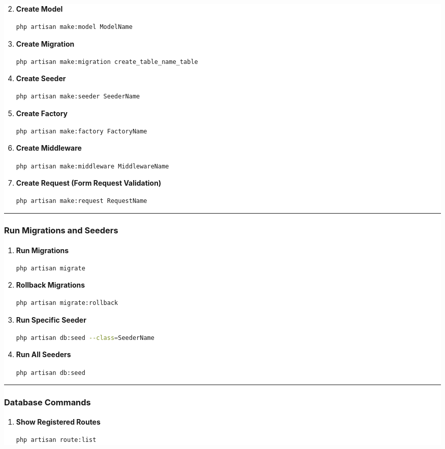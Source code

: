 2. **Create Model**  
   ```bash
   php artisan make:model ModelName
   ```

3. **Create Migration**  
   ```bash
   php artisan make:migration create_table_name_table
   ```

4. **Create Seeder**  
   ```bash
   php artisan make:seeder SeederName
   ```

5. **Create Factory**  
   ```bash
   php artisan make:factory FactoryName
   ```

6. **Create Middleware**  
   ```bash
   php artisan make:middleware MiddlewareName
   ```

7. **Create Request (Form Request Validation)**  
   ```bash
   php artisan make:request RequestName
   ```

---

### **Run Migrations and Seeders**
1. **Run Migrations**  
   ```bash
   php artisan migrate
   ```

2. **Rollback Migrations**  
   ```bash
   php artisan migrate:rollback
   ```

3. **Run Specific Seeder**  
   ```bash
   php artisan db:seed --class=SeederName
   ```

4. **Run All Seeders**  
   ```bash
   php artisan db:seed
   ```

---

### **Database Commands**
1. **Show Registered Routes**  
   ```bash
   php artisan route:list
   ```
